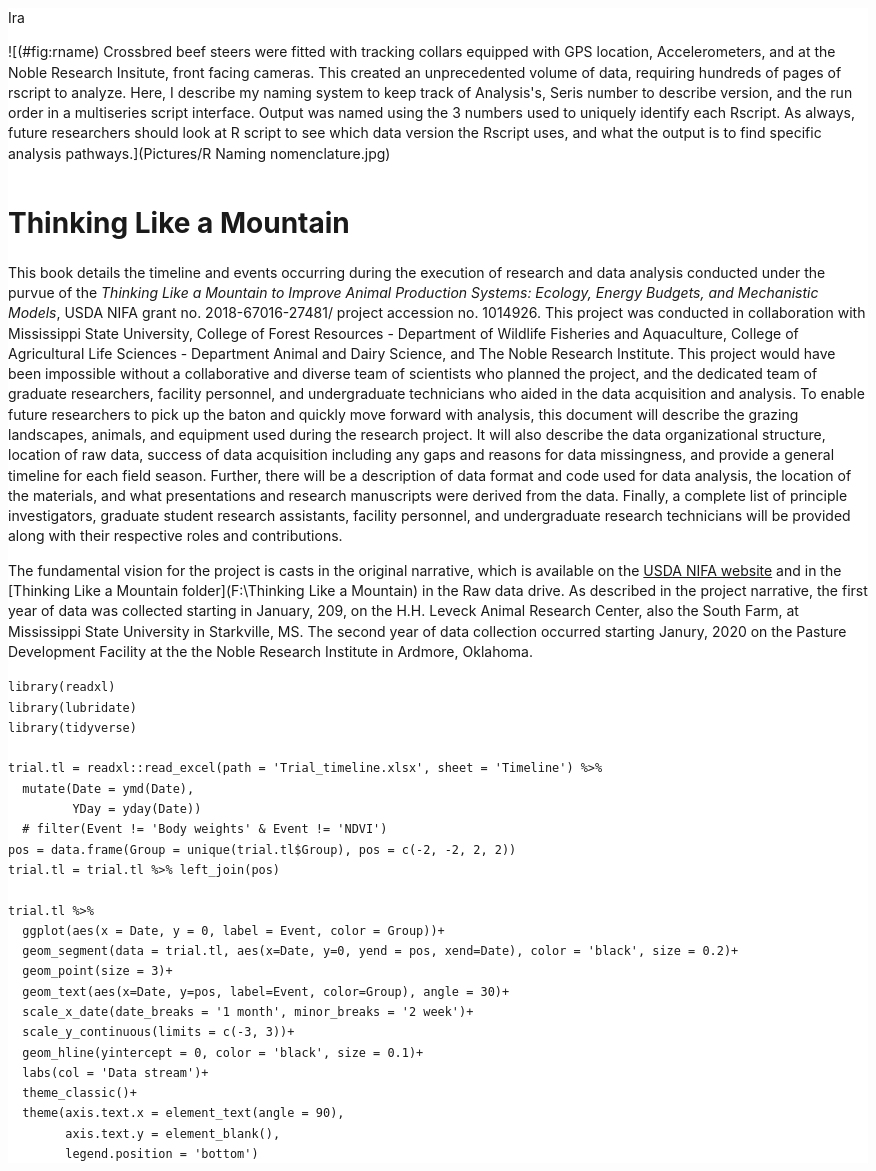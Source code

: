 Ira  

![(#fig:rname) Crossbred beef steers were fitted with tracking collars equipped with GPS location, Accelerometers, and at the Noble Research Insitute, front facing cameras. This created an unprecedented volume of data, requiring hundreds of pages of rscript to analyze. Here, I describe my naming system to keep track of Analysis's, Seris number to describe version, and the run order in a multiseries script interface. Output was named using the 3 numbers used to uniquely identify each Rscript. As always, future researchers should look at R script to see which data version the Rscript uses, and what the output is to find specific analysis pathways.](Pictures/R Naming nomenclature.jpg)



# Thinking Like a Mountain  

This book details the timeline and events occurring during the execution of research and data analysis conducted under the purvue of the *Thinking Like a Mountain to Improve Animal Production Systems: Ecology, Energy Budgets, and Mechanistic Models*, USDA NIFA grant no. 2018-67016-27481/ project accession no. 1014926. This project was conducted in collaboration with Mississippi State University, College of Forest Resources - Department of Wildlife Fisheries and Aquaculture, College of Agricultural Life Sciences - Department Animal and Dairy Science, and The Noble Research Institute. This project would have been impossible without a collaborative and diverse team of scientists who planned the project, and the dedicated team of graduate researchers, facility personnel, and undergraduate technicians who aided in the data acquisition and analysis. To enable future researchers to pick up the baton and quickly move forward with analysis, this document will describe the grazing landscapes, animals, and equipment used during the research project. It will also describe the data organizational structure, location of raw data, success of data acquisition including any gaps and reasons for data missingness, and provide a general timeline for each field season. Further, there will be a description of data format and code used for data analysis, the location of the materials, and what presentations and research manuscripts were derived from the data. Finally, a complete list of principle investigators, graduate student research assistants, facility personnel, and undergraduate research technicians will be provided along with their respective roles and contributions.  
 
The fundamental vision for the project is casts in the original narrative, which is available on the [USDA NIFA website](https://portal.nifa.usda.gov/web/crisprojectpages/1014926-thinking-like-a-mountain-to-improve-animal-production-systems-ecology-energy-budgets-and-mechanistic-models.html) and in the [Thinking Like a Mountain folder](F:\Thinking Like a Mountain) in the Raw data drive. As described in the project narrative, the first year of data was collected starting in January, 209, on the H.H. Leveck Animal Research Center, also the South Farm, at Mississippi State University in Starkville, MS. The second year of data collection occurred starting Janury, 2020 on the Pasture Development Facility at the the Noble Research Institute in Ardmore, Oklahoma.  

```{r ,fig.id='proj_tl', echo=FALSE, message=FALSE, warning=FALSE, out.extra='angle=90', fig.cap='Below we see an overall outline of data collection at both research sites, as well as the overall timeline for both research technitions start and stop dates. Also included are dates of manuscript publications, national meeting presentations, and other important dates of note.'}
library(readxl)
library(lubridate)
library(tidyverse)

trial.tl = readxl::read_excel(path = 'Trial_timeline.xlsx', sheet = 'Timeline') %>% 
  mutate(Date = ymd(Date),
         YDay = yday(Date)) 
  # filter(Event != 'Body weights' & Event != 'NDVI')
pos = data.frame(Group = unique(trial.tl$Group), pos = c(-2, -2, 2, 2))
trial.tl = trial.tl %>% left_join(pos) 

trial.tl %>% 
  ggplot(aes(x = Date, y = 0, label = Event, color = Group))+
  geom_segment(data = trial.tl, aes(x=Date, y=0, yend = pos, xend=Date), color = 'black', size = 0.2)+
  geom_point(size = 3)+
  geom_text(aes(x=Date, y=pos, label=Event, color=Group), angle = 30)+
  scale_x_date(date_breaks = '1 month', minor_breaks = '2 week')+
  scale_y_continuous(limits = c(-3, 3))+
  geom_hline(yintercept = 0, color = 'black', size = 0.1)+
  labs(col = 'Data stream')+
  theme_classic()+
  theme(axis.text.x = element_text(angle = 90),
        axis.text.y = element_blank(),
        legend.position = 'bottom')
```
